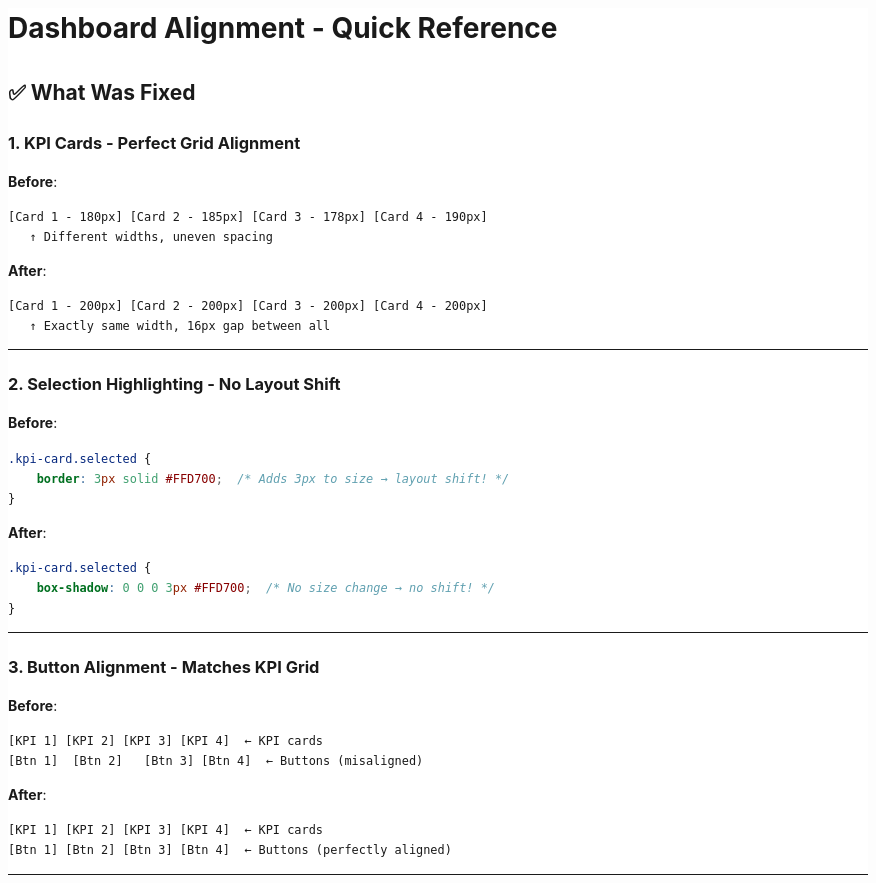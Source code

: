 # Dashboard Alignment - Quick Reference

## ✅ What Was Fixed

### 1. KPI Cards - Perfect Grid Alignment

**Before**:
```
[Card 1 - 180px] [Card 2 - 185px] [Card 3 - 178px] [Card 4 - 190px]
   ↑ Different widths, uneven spacing
```

**After**:
```
[Card 1 - 200px] [Card 2 - 200px] [Card 3 - 200px] [Card 4 - 200px]
   ↑ Exactly same width, 16px gap between all
```

---

### 2. Selection Highlighting - No Layout Shift

**Before**:
```css
.kpi-card.selected {
    border: 3px solid #FFD700;  /* Adds 3px to size → layout shift! */
}
```

**After**:
```css
.kpi-card.selected {
    box-shadow: 0 0 0 3px #FFD700;  /* No size change → no shift! */
}
```

---

### 3. Button Alignment - Matches KPI Grid

**Before**:
```
[KPI 1] [KPI 2] [KPI 3] [KPI 4]  ← KPI cards
[Btn 1]  [Btn 2]   [Btn 3] [Btn 4]  ← Buttons (misaligned)
```

**After**:
```
[KPI 1] [KPI 2] [KPI 3] [KPI 4]  ← KPI cards
[Btn 1] [Btn 2] [Btn 3] [Btn 4]  ← Buttons (perfectly aligned)
```

---
